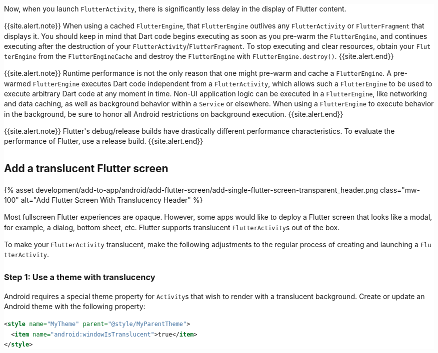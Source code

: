 Now, when you launch `FlutterActivity`, there is significantly less delay in
the display of Flutter content.

{{site.alert.note}}
  When using a cached `FlutterEngine`, that `FlutterEngine` outlives any
  `FlutterActivity` or `FlutterFragment` that displays it. You should keep in
  mind that Dart code begins executing as soon as you pre-warm the 
  `FlutterEngine`, and continues executing after the destruction of your
  `FlutterActivity`/`FlutterFragment`. To stop executing and clear resources,
  obtain your `FlutterEngine` from the `FlutterEngineCache` and destroy the
  `FlutterEngine` with `FlutterEngine.destroy()`.
{{site.alert.end}}

{{site.alert.note}}
  Runtime performance is not the only reason that one might pre-warm and cache
  a `FlutterEngine`. A pre-warmed `FlutterEngine` executes Dart code independent
  from a `FlutterActivity`, which allows such a `FlutterEngine` to be used to
  execute arbitrary Dart code at any moment in time. Non-UI application logic
  can be executed in a `FlutterEngine`, like networking and data caching, as 
  well as background behavior within a `Service` or elsewhere. When using a
  `FlutterEngine` to execute behavior in the background, be sure to honor all 
  Android restrictions on background execution.
{{site.alert.end}}

{{site.alert.note}}
  Flutter's debug/release builds have drastically different
  performance characteristics. To evaluate the performance of Flutter, use a
  release build.
{{site.alert.end}}

## Add a translucent Flutter screen

{% asset
development/add-to-app/android/add-flutter-screen/add-single-flutter-screen-transparent_header.png
class="mw-100" alt="Add Flutter Screen With Translucency Header" %}

Most fullscreen Flutter experiences are opaque. However, some apps would like to
deploy a Flutter screen that looks like a modal, for example, a dialog, bottom sheet,
etc. Flutter supports translucent `FlutterActivity`s out of the box.

To make your `FlutterActivity` translucent, make the following adjustments to
the regular process of creating and launching a `FlutterActivity`.

### Step 1: Use a theme with translucency

Android requires a special theme property for `Activity`s that wish to render
with a translucent background. Create or update an Android theme with the
following property:

```xml
<style name="MyTheme" parent="@style/MyParentTheme">
  <item name="android:windowIsTranslucent">true</item>
</style>
```
